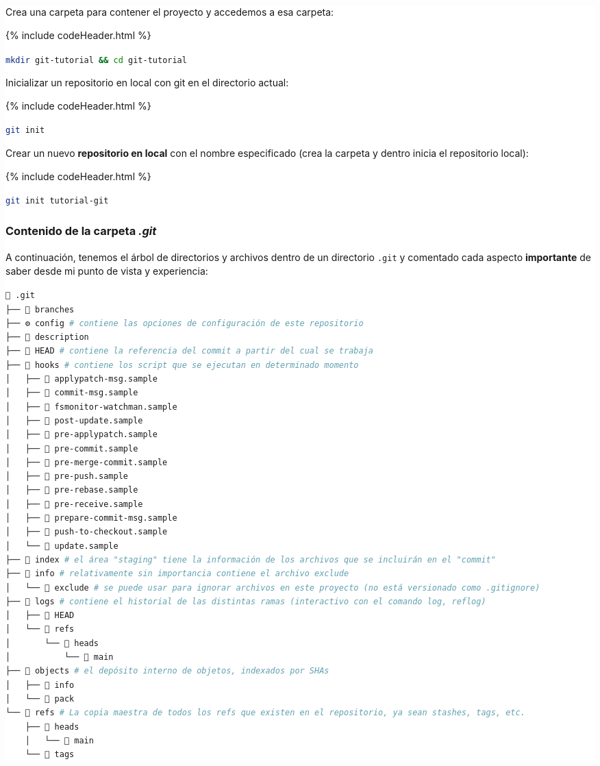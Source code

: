 Crea una carpeta para contener el proyecto y accedemos a esa carpeta:

{% include codeHeader.html %}
```bash
mkdir git-tutorial && cd git-tutorial
```

Inicializar un repositorio en local con git en el directorio actual:

{% include codeHeader.html %}
```bash
git init
```

Crear un nuevo **repositorio en local** con el nombre especificado (<span class="px-1">crea la carpeta y dentro inicia el repositorio local</span>):

{% include codeHeader.html %}
```bash
git init tutorial-git
```

### Contenido de la carpeta *.git*


A continuación, tenemos el árbol de directorios y archivos dentro de un directorio `.git` y comentado cada aspecto **importante** de saber desde mi punto de vista y experiencia:


```bash
📂 .git
├── 📂 branches
├── ⚙️ config # contiene las opciones de configuración de este repositorio
├── 📄 description
├── 📄 HEAD # contiene la referencia del commit a partir del cual se trabaja
├── 📂 hooks # contiene los script que se ejecutan en determinado momento
│   ├── 📄 applypatch-msg.sample
│   ├── 📄 commit-msg.sample
│   ├── 📄 fsmonitor-watchman.sample
│   ├── 📄 post-update.sample
│   ├── 📄 pre-applypatch.sample
│   ├── 📄 pre-commit.sample
│   ├── 📄 pre-merge-commit.sample
│   ├── 📄 pre-push.sample
│   ├── 📄 pre-rebase.sample
│   ├── 📄 pre-receive.sample
│   ├── 📄 prepare-commit-msg.sample
│   ├── 📄 push-to-checkout.sample
│   └── 📄 update.sample
├── 📄 index # el área "staging" tiene la información de los archivos que se incluirán en el "commit"
├── 📂 info # relativamente sin importancia contiene el archivo exclude
│   └── 📄 exclude # se puede usar para ignorar archivos en este proyecto (no está versionado como .gitignore)
├── 📂 logs # contiene el historial de las distintas ramas (interactivo con el comando log, reflog)
│   ├── 📄 HEAD
│   └── 📂 refs
│       └── 📂 heads
│           └── 📄 main
├── 📂 objects # el depósito interno de objetos, indexados por SHAs
│   ├── 📄 info
│   └── 📄 pack
└── 📂 refs # La copia maestra de todos los refs que existen en el repositorio, ya sean stashes, tags, etc.
    ├── 📂 heads
    │   └── 📄 main
    └── 📂 tags
```
